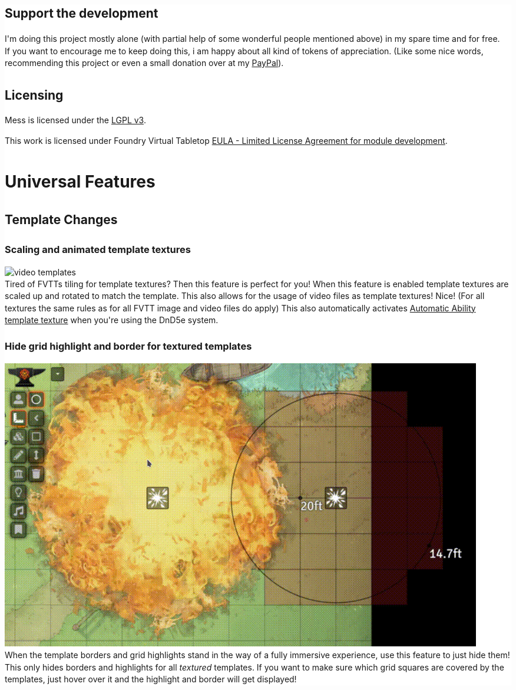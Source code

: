 ## Support the development
I'm doing this project mostly alone (with partial help of some wonderful people mentioned above) in my spare time and for free.  
If you want to encourage me to keep doing this, i am happy about all kind of tokens of appreciation. (Like some nice words, recommending this project or even a small donation over at my [PayPal](https://www.paypal.com/cgi-bin/webscr?cmd=_s-xclick&hosted_button_id=FYZ294SP2JBGS&source=url)).  

## Licensing
Mess is licensed under the [LGPL v3](https://github.com/Moerill/Mess/blob/master/LICENSE).

This work is licensed under Foundry Virtual Tabletop [EULA - Limited License Agreement for module development](https://foundryvtt.com/article/license/).

# Universal Features

## Template Changes
### Scaling and animated template textures
![video templates](img/animated_templates.gif)  
Tired of FVTTs tiling for template textures? Then this feature is perfect for you! When this feature is enabled template textures are scaled up and rotated  to match the template. This also allows for the usage of video files as template textures! Nice! (For all textures the same rules as for all FVTT image and video files do apply)
This also automatically activates [Automatic Ability template texture](#ability-template-textures) when you're using the DnD5e system.

### Hide grid highlight and border for textured templates
![hide highlight](img/highlight_on_hover.gif)  
When the template borders and grid highlights stand in the way of a fully immersive experience, use this feature to just hide them! This only hides borders and highlights for all _textured_ templates. If you want to make sure which grid squares are covered by the templates, just hover over it and the highlight and border will get displayed!
